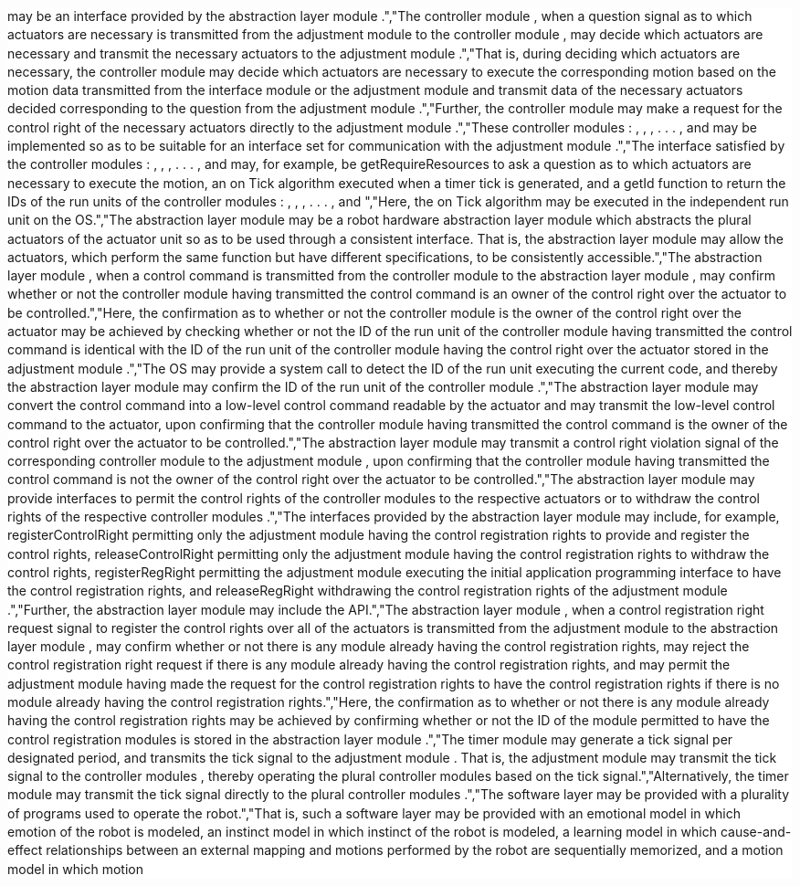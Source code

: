 may be an interface provided by the abstraction layer module .","The controller module , when a question signal as to which actuators are necessary is transmitted from the adjustment module  to the controller module , may decide which actuators are necessary and transmit the necessary actuators to the adjustment module .","That is, during deciding which actuators are necessary, the controller module  may decide which actuators are necessary to execute the corresponding motion based on the motion data transmitted from the interface module  or the adjustment module  and transmit data of the necessary actuators decided corresponding to the question from the adjustment module .","Further, the controller module  may make a request for the control right of the necessary actuators directly to the adjustment module .","These controller modules : , , , . . . , and may be implemented so as to be suitable for an interface set for communication with the adjustment module .","The interface satisfied by the controller modules : , , , . . . , and may, for example, be getRequireResources to ask a question as to which actuators are necessary to execute the motion, an on Tick algorithm executed when a timer tick is generated, and a getId function to return the IDs of the run units of the controller modules : , , , . . . , and ","Here, the on Tick algorithm may be executed in the independent run unit on the OS.","The abstraction layer module  may be a robot hardware abstraction layer module which abstracts the plural actuators of the actuator unit  so as to be used through a consistent interface. That is, the abstraction layer module  may allow the actuators, which perform the same function but have different specifications, to be consistently accessible.","The abstraction layer module , when a control command is transmitted from the controller module  to the abstraction layer module , may confirm whether or not the controller module  having transmitted the control command is an owner of the control right over the actuator to be controlled.","Here, the confirmation as to whether or not the controller module  is the owner of the control right over the actuator may be achieved by checking whether or not the ID of the run unit of the controller module  having transmitted the control command is identical with the ID of the run unit of the controller module having the control right over the actuator stored in the adjustment module .","The OS may provide a system call to detect the ID of the run unit executing the current code, and thereby the abstraction layer module  may confirm the ID of the run unit of the controller module .","The abstraction layer module  may convert the control command into a low-level control command readable by the actuator and may transmit the low-level control command to the actuator, upon confirming that the controller module  having transmitted the control command is the owner of the control right over the actuator to be controlled.","The abstraction layer module  may transmit a control right violation signal of the corresponding controller module  to the adjustment module , upon confirming that the controller module  having transmitted the control command is not the owner of the control right over the actuator to be controlled.","The abstraction layer module  may provide interfaces to permit the control rights of the controller modules  to the respective actuators or to withdraw the control rights of the respective controller modules .","The interfaces provided by the abstraction layer module  may include, for example, registerControlRight permitting only the adjustment module  having the control registration rights to provide and register the control rights, releaseControlRight permitting only the adjustment module  having the control registration rights to withdraw the control rights, registerRegRight permitting the adjustment module  executing the initial application programming interface to have the control registration rights, and releaseRegRight withdrawing the control registration rights of the adjustment module .","Further, the abstraction layer module  may include the API.","The abstraction layer module , when a control registration right request signal to register the control rights over all of the actuators is transmitted from the adjustment module  to the abstraction layer module , may confirm whether or not there is any module already having the control registration rights, may reject the control registration right request if there is any module already having the control registration rights, and may permit the adjustment module  having made the request for the control registration rights to have the control registration rights if there is no module already having the control registration rights.","Here, the confirmation as to whether or not there is any module already having the control registration rights may be achieved by confirming whether or not the ID of the module permitted to have the control registration modules is stored in the abstraction layer module .","The timer module  may generate a tick signal per designated period, and transmits the tick signal to the adjustment module . That is, the adjustment module  may transmit the tick signal to the controller modules , thereby operating the plural controller modules  based on the tick signal.","Alternatively, the timer module  may transmit the tick signal directly to the plural controller modules .","The software layer  may be provided with a plurality of programs used to operate the robot.","That is, such a software layer  may be provided with an emotional model in which emotion of the robot is modeled, an instinct model in which instinct of the robot is modeled, a learning model in which cause-and-effect relationships between an external mapping and motions performed by the robot are sequentially memorized, and a motion model in which motion